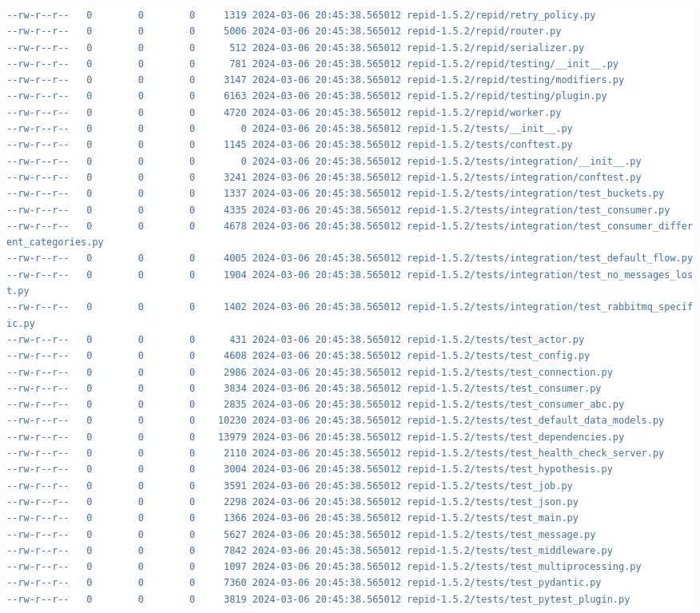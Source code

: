 ```diff
--rw-r--r--   0        0        0     1319 2024-03-06 20:45:38.565012 repid-1.5.2/repid/retry_policy.py
--rw-r--r--   0        0        0     5006 2024-03-06 20:45:38.565012 repid-1.5.2/repid/router.py
--rw-r--r--   0        0        0      512 2024-03-06 20:45:38.565012 repid-1.5.2/repid/serializer.py
--rw-r--r--   0        0        0      781 2024-03-06 20:45:38.565012 repid-1.5.2/repid/testing/__init__.py
--rw-r--r--   0        0        0     3147 2024-03-06 20:45:38.565012 repid-1.5.2/repid/testing/modifiers.py
--rw-r--r--   0        0        0     6163 2024-03-06 20:45:38.565012 repid-1.5.2/repid/testing/plugin.py
--rw-r--r--   0        0        0     4720 2024-03-06 20:45:38.565012 repid-1.5.2/repid/worker.py
--rw-r--r--   0        0        0        0 2024-03-06 20:45:38.565012 repid-1.5.2/tests/__init__.py
--rw-r--r--   0        0        0     1145 2024-03-06 20:45:38.565012 repid-1.5.2/tests/conftest.py
--rw-r--r--   0        0        0        0 2024-03-06 20:45:38.565012 repid-1.5.2/tests/integration/__init__.py
--rw-r--r--   0        0        0     3241 2024-03-06 20:45:38.565012 repid-1.5.2/tests/integration/conftest.py
--rw-r--r--   0        0        0     1337 2024-03-06 20:45:38.565012 repid-1.5.2/tests/integration/test_buckets.py
--rw-r--r--   0        0        0     4335 2024-03-06 20:45:38.565012 repid-1.5.2/tests/integration/test_consumer.py
--rw-r--r--   0        0        0     4678 2024-03-06 20:45:38.565012 repid-1.5.2/tests/integration/test_consumer_different_categories.py
--rw-r--r--   0        0        0     4005 2024-03-06 20:45:38.565012 repid-1.5.2/tests/integration/test_default_flow.py
--rw-r--r--   0        0        0     1904 2024-03-06 20:45:38.565012 repid-1.5.2/tests/integration/test_no_messages_lost.py
--rw-r--r--   0        0        0     1402 2024-03-06 20:45:38.565012 repid-1.5.2/tests/integration/test_rabbitmq_specific.py
--rw-r--r--   0        0        0      431 2024-03-06 20:45:38.565012 repid-1.5.2/tests/test_actor.py
--rw-r--r--   0        0        0     4608 2024-03-06 20:45:38.565012 repid-1.5.2/tests/test_config.py
--rw-r--r--   0        0        0     2986 2024-03-06 20:45:38.565012 repid-1.5.2/tests/test_connection.py
--rw-r--r--   0        0        0     3834 2024-03-06 20:45:38.565012 repid-1.5.2/tests/test_consumer.py
--rw-r--r--   0        0        0     2835 2024-03-06 20:45:38.565012 repid-1.5.2/tests/test_consumer_abc.py
--rw-r--r--   0        0        0    10230 2024-03-06 20:45:38.565012 repid-1.5.2/tests/test_default_data_models.py
--rw-r--r--   0        0        0    13979 2024-03-06 20:45:38.565012 repid-1.5.2/tests/test_dependencies.py
--rw-r--r--   0        0        0     2110 2024-03-06 20:45:38.565012 repid-1.5.2/tests/test_health_check_server.py
--rw-r--r--   0        0        0     3004 2024-03-06 20:45:38.565012 repid-1.5.2/tests/test_hypothesis.py
--rw-r--r--   0        0        0     3591 2024-03-06 20:45:38.565012 repid-1.5.2/tests/test_job.py
--rw-r--r--   0        0        0     2298 2024-03-06 20:45:38.565012 repid-1.5.2/tests/test_json.py
--rw-r--r--   0        0        0     1366 2024-03-06 20:45:38.565012 repid-1.5.2/tests/test_main.py
--rw-r--r--   0        0        0     5627 2024-03-06 20:45:38.565012 repid-1.5.2/tests/test_message.py
--rw-r--r--   0        0        0     7842 2024-03-06 20:45:38.565012 repid-1.5.2/tests/test_middleware.py
--rw-r--r--   0        0        0     1097 2024-03-06 20:45:38.565012 repid-1.5.2/tests/test_multiprocessing.py
--rw-r--r--   0        0        0     7360 2024-03-06 20:45:38.565012 repid-1.5.2/tests/test_pydantic.py
--rw-r--r--   0        0        0     3819 2024-03-06 20:45:38.565012 repid-1.5.2/tests/test_pytest_plugin.py
```